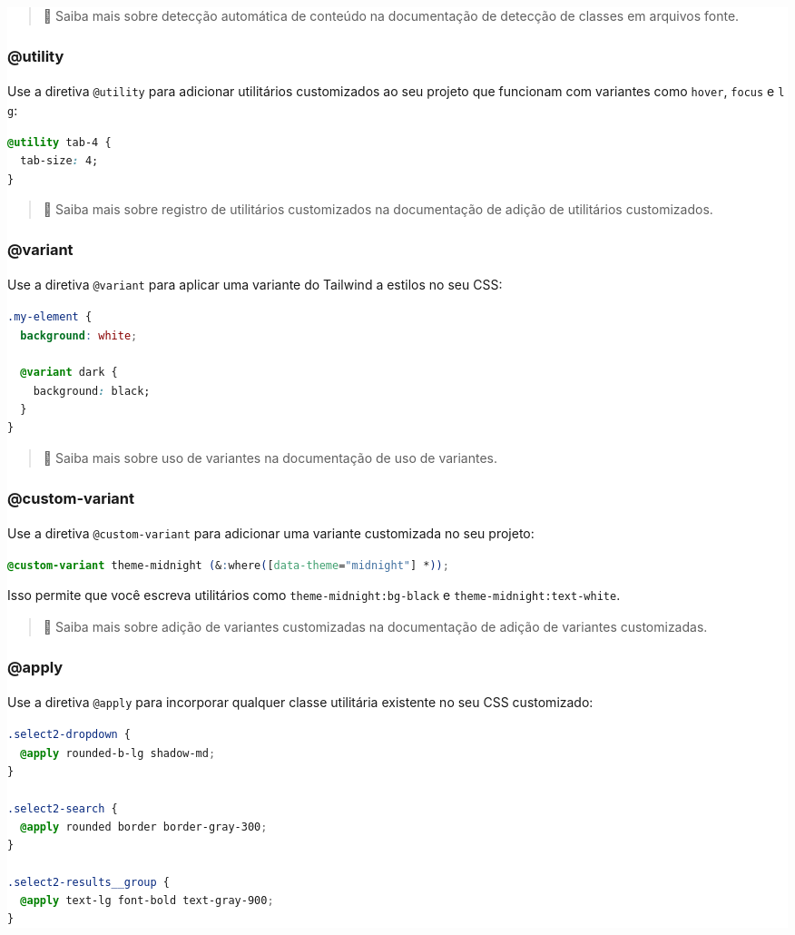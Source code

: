 > 📖 Saiba mais sobre detecção automática de conteúdo na documentação de detecção de classes em arquivos fonte.

### @utility

Use a diretiva `@utility` para adicionar utilitários customizados ao seu projeto que funcionam com variantes como `hover`, `focus` e `lg`:

```css
@utility tab-4 {
  tab-size: 4;
}
```

> 📖 Saiba mais sobre registro de utilitários customizados na documentação de adição de utilitários customizados.

### @variant

Use a diretiva `@variant` para aplicar uma variante do Tailwind a estilos no seu CSS:

```css
.my-element {
  background: white;
  
  @variant dark {
    background: black;
  }
}
```

> 📖 Saiba mais sobre uso de variantes na documentação de uso de variantes.

### @custom-variant

Use a diretiva `@custom-variant` para adicionar uma variante customizada no seu projeto:

```css
@custom-variant theme-midnight (&:where([data-theme="midnight"] *));
```

Isso permite que você escreva utilitários como `theme-midnight:bg-black` e `theme-midnight:text-white`.

> 📖 Saiba mais sobre adição de variantes customizadas na documentação de adição de variantes customizadas.

### @apply

Use a diretiva `@apply` para incorporar qualquer classe utilitária existente no seu CSS customizado:

```css
.select2-dropdown {
  @apply rounded-b-lg shadow-md;
}

.select2-search {
  @apply rounded border border-gray-300;
}

.select2-results__group {
  @apply text-lg font-bold text-gray-900;
}
```
